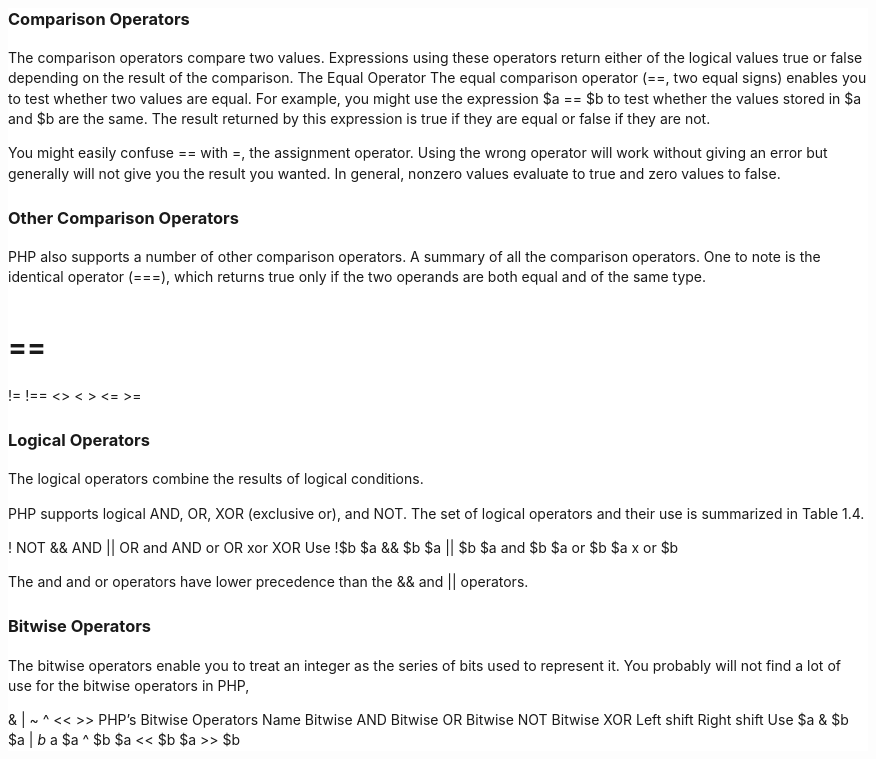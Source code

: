 
### Comparison Operators
The comparison operators compare two values. Expressions using these operators return either of the logical values true or false depending on the result of the comparison.
The Equal Operator
The equal comparison operator (==, two equal signs) enables you to test whether two values are equal. For example, you might use the expression
$a == $b
to test whether the values stored in $a and $b are the same. The result returned by this
expression is true if they are equal or false if they are not.

You might easily confuse == with =, the assignment operator. Using the wrong operator will work without giving an error but generally will not give you the result you wanted. In general, nonzero values evaluate to true and zero values to false. 

### Other Comparison Operators
PHP also supports a number of other comparison operators. A summary of all the comparison operators. One to note is the identical operator (===), which returns true only if the two operands are both equal and of the same type.

==
===
!=
!==
<>
< > <= >=

### Logical Operators

The logical operators combine the results of logical conditions. 

PHP supports logical AND, OR, XOR (exclusive or), and NOT.
The set of logical operators and their use is summarized in Table 1.4.

! NOT && AND
|| OR and AND
or OR xor XOR
Use
!$b
$a && $b
$a || $b
$a and $b $a or $b $a x or $b

The and and or operators have lower precedence than the && and || operators. 




### Bitwise Operators

The bitwise operators enable you to treat an integer as the series of bits used to represent it. You probably will not find a lot of use for the bitwise operators in PHP,

& | ~
^
<< >>
PHP’s Bitwise Operators
 Name
Bitwise AND Bitwise OR Bitwise NOT
Bitwise XOR
Left shift Right shift
Use
$a & $b $a | $b ~$a
$a ^ $b
$a << $b $a >> $b
